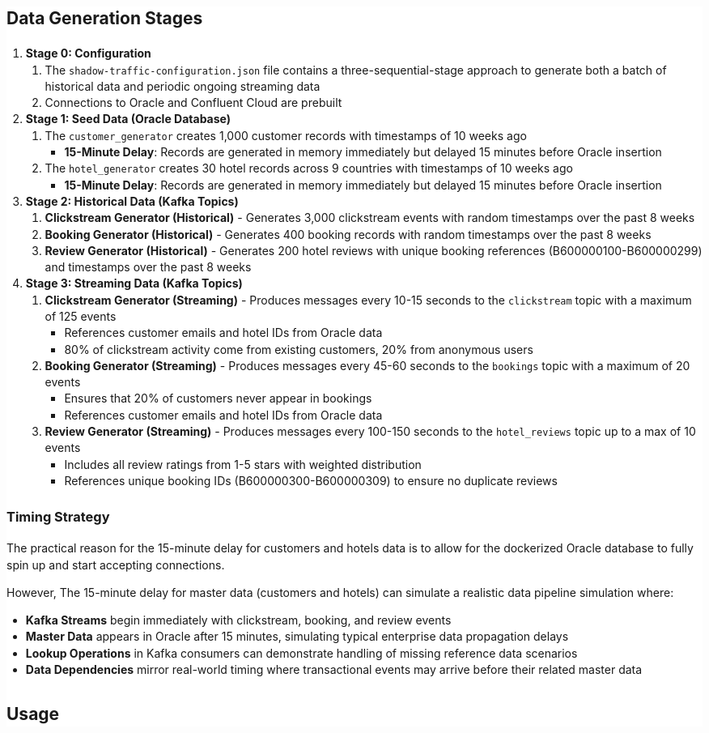 ## Data Generation Stages

1. **Stage 0: Configuration**
   1. The `shadow-traffic-configuration.json` file contains a three-sequential-stage approach to generate both a batch of historical data and periodic ongoing streaming data
   2. Connections to Oracle and Confluent Cloud are prebuilt
2. **Stage 1: Seed Data (Oracle Database)**
   1. The `customer_generator` creates 1,000 customer records with timestamps of 10 weeks ago
      - **15-Minute Delay**: Records are generated in memory immediately but delayed 15 minutes before Oracle insertion
   2. The `hotel_generator` creates 30 hotel records across 9 countries with timestamps of 10 weeks ago
      - **15-Minute Delay**: Records are generated in memory immediately but delayed 15 minutes before Oracle insertion
3. **Stage 2: Historical Data (Kafka Topics)**
   1. **Clickstream Generator (Historical)** - Generates 3,000 clickstream events with random timestamps over the past 8 weeks
   2. **Booking Generator (Historical)** - Generates 400 booking records with random timestamps over the past 8 weeks
   3. **Review Generator (Historical)** - Generates 200 hotel reviews with unique booking references (B600000100-B600000299) and timestamps over the past 8 weeks
4. **Stage 3: Streaming Data (Kafka Topics)**
   1. **Clickstream Generator (Streaming)** - Produces messages every 10-15 seconds to the `clickstream` topic with a maximum of 125 events
      - References customer emails and hotel IDs from Oracle data
      - 80% of clickstream activity come from existing customers, 20% from anonymous users
   2. **Booking Generator (Streaming)** - Produces messages every 45-60 seconds to the `bookings` topic with a maximum of 20 events
      - Ensures that 20% of customers never appear in bookings
      - References customer emails and hotel IDs from Oracle data
   3. **Review Generator (Streaming)** - Produces messages every 100-150 seconds to the `hotel_reviews` topic up to a max of 10 events
      - Includes all review ratings from 1-5 stars with weighted distribution
      - References unique booking IDs (B600000300-B600000309) to ensure no duplicate reviews

### Timing Strategy

The practical reason for the 15-minute delay for customers and hotels data is to allow for the dockerized Oracle database to fully spin up and start accepting connections.

However, The 15-minute delay for master data (customers and hotels) can simulate a realistic data pipeline simulation where:

- **Kafka Streams** begin immediately with clickstream, booking, and review events
- **Master Data** appears in Oracle after 15 minutes, simulating typical enterprise data propagation delays
- **Lookup Operations** in Kafka consumers can demonstrate handling of missing reference data scenarios
- **Data Dependencies** mirror real-world timing where transactional events may arrive before their related master data

## Usage
